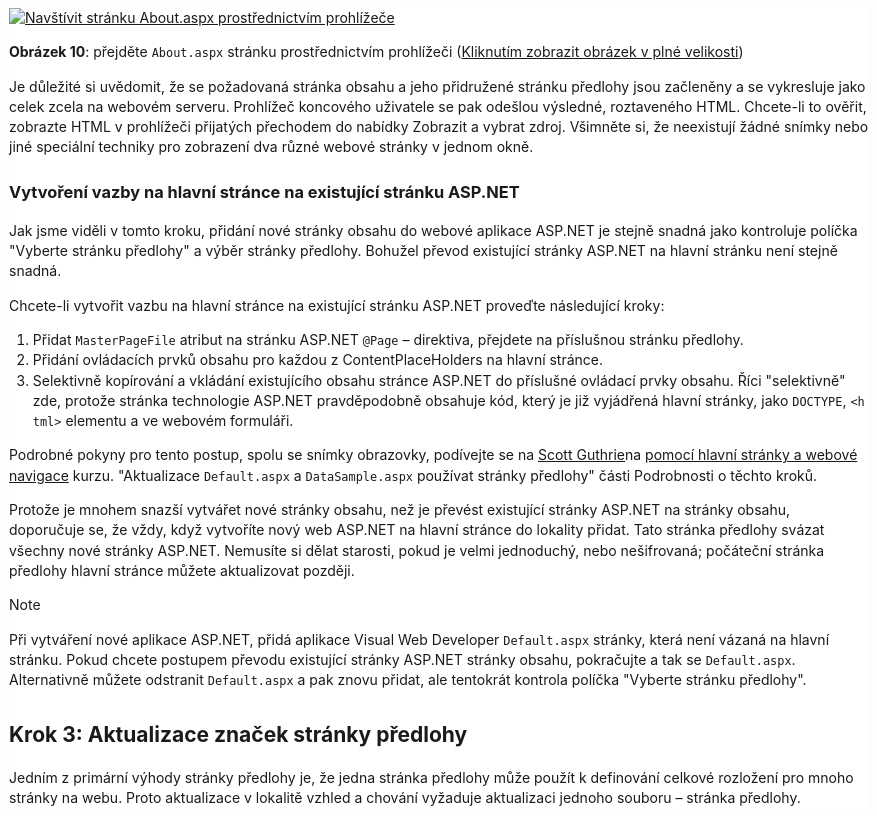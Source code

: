 
[![Navštívit stránku About.aspx prostřednictvím prohlížeče](creating-a-site-wide-layout-using-master-pages-vb/_static/image27.png)](creating-a-site-wide-layout-using-master-pages-vb/_static/image26.png)

**Obrázek 10**: přejděte `About.aspx` stránku prostřednictvím prohlížeči ([Kliknutím zobrazit obrázek v plné velikosti](creating-a-site-wide-layout-using-master-pages-vb/_static/image28.png))


Je důležité si uvědomit, že se požadovaná stránka obsahu a jeho přidružené stránku předlohy jsou začleněny a se vykresluje jako celek zcela na webovém serveru. Prohlížeč koncového uživatele se pak odešlou výsledné, roztaveného HTML. Chcete-li to ověřit, zobrazte HTML v prohlížeči přijatých přechodem do nabídky Zobrazit a vybrat zdroj. Všimněte si, že neexistují žádné snímky nebo jiné speciální techniky pro zobrazení dva různé webové stránky v jednom okně.

### <a name="binding-a-master-page-to-an-existing-aspnet-page"></a>Vytvoření vazby na hlavní stránce na existující stránku ASP.NET

Jak jsme viděli v tomto kroku, přidání nové stránky obsahu do webové aplikace ASP.NET je stejně snadná jako kontroluje políčka "Vyberte stránku předlohy" a výběr stránky předlohy. Bohužel převod existující stránky ASP.NET na hlavní stránku není stejně snadná.

Chcete-li vytvořit vazbu na hlavní stránce na existující stránku ASP.NET proveďte následující kroky:

1. Přidat `MasterPageFile` atribut na stránku ASP.NET `@Page` – direktiva, přejdete na příslušnou stránku předlohy.
2. Přidání ovládacích prvků obsahu pro každou z ContentPlaceHolders na hlavní stránce.
3. Selektivně kopírování a vkládání existujícího obsahu stránce ASP.NET do příslušné ovládací prvky obsahu. Říci "selektivně" zde, protože stránka technologie ASP.NET pravděpodobně obsahuje kód, který je již vyjádřená hlavní stránky, jako `DOCTYPE`, `<html>` elementu a ve webovém formuláři.

Podrobné pokyny pro tento postup, spolu se snímky obrazovky, podívejte se na [Scott Guthrie](https://weblogs.asp.net/scottgu/)na [pomocí hlavní stránky a webové navigace](http://webproject.scottgu.com/VisualBasic/MasterPages/MasterPages.aspx) kurzu. "Aktualizace `Default.aspx` a `DataSample.aspx` používat stránky předlohy" části Podrobnosti o těchto kroků.

Protože je mnohem snazší vytvářet nové stránky obsahu, než je převést existující stránky ASP.NET na stránky obsahu, doporučuje se, že vždy, když vytvoříte nový web ASP.NET na hlavní stránce do lokality přidat. Tato stránka předlohy svázat všechny nové stránky ASP.NET. Nemusíte si dělat starosti, pokud je velmi jednoduchý, nebo nešifrovaná; počáteční stránka předlohy hlavní stránce můžete aktualizovat později.

> [!NOTE]
> Při vytváření nové aplikace ASP.NET, přidá aplikace Visual Web Developer `Default.aspx` stránky, která není vázaná na hlavní stránku. Pokud chcete postupem převodu existující stránky ASP.NET stránky obsahu, pokračujte a tak se `Default.aspx`. Alternativně můžete odstranit `Default.aspx` a pak znovu přidat, ale tentokrát kontrola políčka "Vyberte stránku předlohy".


## <a name="step-3-updating-the-master-pages-markup"></a>Krok 3: Aktualizace značek stránky předlohy

Jedním z primární výhody stránky předlohy je, že jedna stránka předlohy může použít k definování celkové rozložení pro mnoho stránky na webu. Proto aktualizace v lokalitě vzhled a chování vyžaduje aktualizaci jednoho souboru – stránka předlohy.
